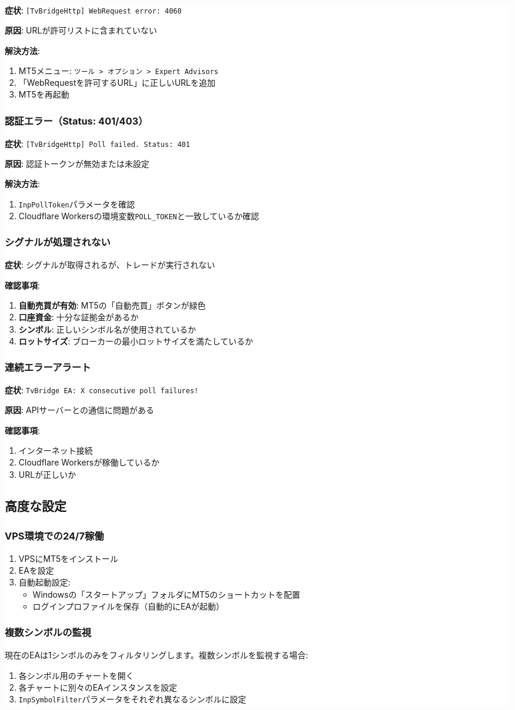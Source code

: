 **症状**: `[TvBridgeHttp] WebRequest error: 4060`

**原因**: URLが許可リストに含まれていない

**解決方法**:
1. MT5メニュー: `ツール > オプション > Expert Advisors`
2. 「WebRequestを許可するURL」に正しいURLを追加
3. MT5を再起動

### 認証エラー（Status: 401/403）

**症状**: `[TvBridgeHttp] Poll failed. Status: 401`

**原因**: 認証トークンが無効または未設定

**解決方法**:
1. `InpPollToken`パラメータを確認
2. Cloudflare Workersの環境変数`POLL_TOKEN`と一致しているか確認

### シグナルが処理されない

**症状**: シグナルが取得されるが、トレードが実行されない

**確認事項**:
1. **自動売買が有効**: MT5の「自動売買」ボタンが緑色
2. **口座資金**: 十分な証拠金があるか
3. **シンボル**: 正しいシンボル名が使用されているか
4. **ロットサイズ**: ブローカーの最小ロットサイズを満たしているか

### 連続エラーアラート

**症状**: `TvBridge EA: X consecutive poll failures!`

**原因**: APIサーバーとの通信に問題がある

**確認事項**:
1. インターネット接続
2. Cloudflare Workersが稼働しているか
3. URLが正しいか

## 高度な設定

### VPS環境での24/7稼働

1. VPSにMT5をインストール
2. EAを設定
3. 自動起動設定:
   - Windowsの「スタートアップ」フォルダにMT5のショートカットを配置
   - ログインプロファイルを保存（自動的にEAが起動）

### 複数シンボルの監視

現在のEAは1シンボルのみをフィルタリングします。複数シンボルを監視する場合:

1. 各シンボル用のチャートを開く
2. 各チャートに別々のEAインスタンスを設定
3. `InpSymbolFilter`パラメータをそれぞれ異なるシンボルに設定
